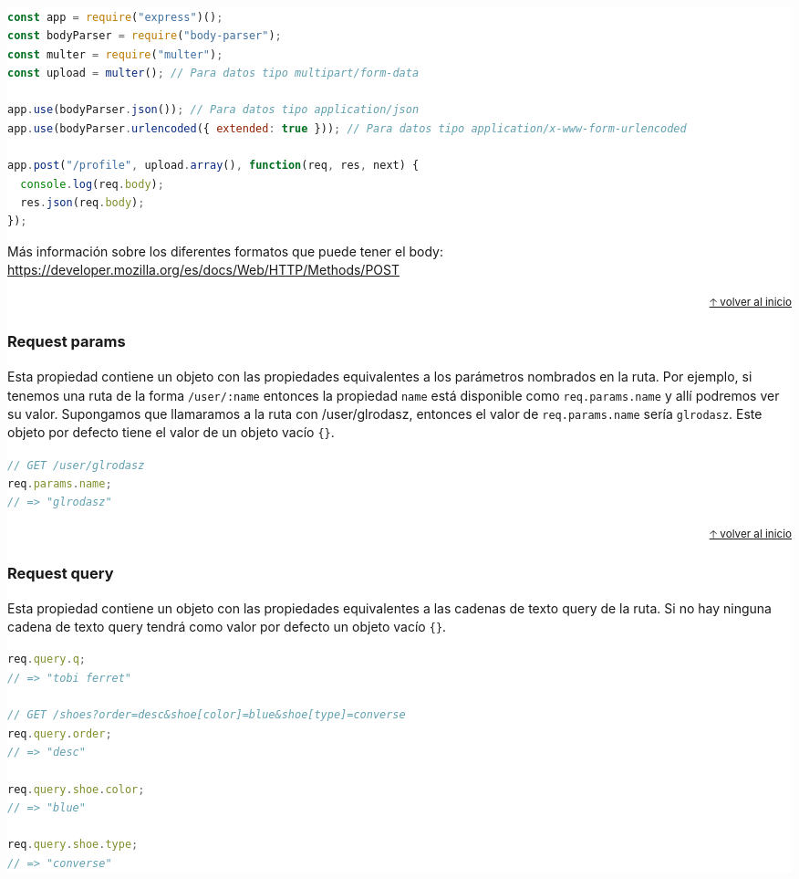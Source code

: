 ```js
const app = require("express")();
const bodyParser = require("body-parser");
const multer = require("multer");
const upload = multer(); // Para datos tipo multipart/form-data

app.use(bodyParser.json()); // Para datos tipo application/json
app.use(bodyParser.urlencoded({ extended: true })); // Para datos tipo application/x-www-form-urlencoded

app.post("/profile", upload.array(), function(req, res, next) {
  console.log(req.body);
  res.json(req.body);
});
```

Más información sobre los diferentes formatos que puede tener el body: https://developer.mozilla.org/es/docs/Web/HTTP/Methods/POST

<div align="right">
  <small><a href="#tabla-de-contenido">🡡 volver al inicio</a></small>
</div>

### Request params

Esta propiedad contiene un objeto con las propiedades equivalentes a los parámetros nombrados en la ruta. Por ejemplo, si tenemos una ruta de la forma ``/user/:name`` entonces la propiedad ``name`` está disponible como ``req.params.name`` y allí podremos ver su valor. Supongamos que llamaramos a la ruta con /user/glrodasz, entonces el valor de ``req.params.name`` sería ``glrodasz``. Este objeto por defecto tiene el valor de un objeto vacío ``{}``.

```js
// GET /user/glrodasz
req.params.name;
// => "glrodasz"
```

<div align="right">
  <small><a href="#tabla-de-contenido">🡡 volver al inicio</a></small>
</div>

### Request query

Esta propiedad contiene un objeto con las propiedades equivalentes a las cadenas de texto query de la ruta. Si no hay ninguna cadena de texto query tendrá como valor por defecto un objeto vacío ``{}``.

```js
req.query.q;
// => "tobi ferret"

// GET /shoes?order=desc&shoe[color]=blue&shoe[type]=converse
req.query.order;
// => "desc"

req.query.shoe.color;
// => "blue"

req.query.shoe.type;
// => "converse"
```
